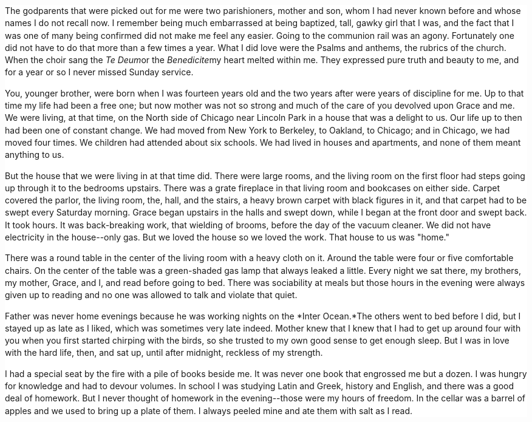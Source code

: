 The godparents that were picked out for me were two parishioners, mother
and son, whom I had never known before and whose names I do not recall
now. I remember being much embarrassed at being baptized, tall, gawky
girl that I was, and the fact that I was one of many being confirmed did
not make me feel any easier. Going to the communion rail was an agony.
Fortunately one did not have to do that more than a few times a year.
What I did love were the Psalms and anthems, the rubrics of the church.
When the choir sang the *Te* *Deum*or the *Benedicite*my heart melted
within me. They expressed pure truth and beauty to me, and for a year or
so I never missed Sunday service.

You, younger brother, were born when I was fourteen years old and the
two years after were years of discipline for me. Up to that time my life
had been a free one; but now mother was not so strong and much of the
care of you devolved upon Grace and me. We were living, at that time, on
the North side of Chicago near Lincoln Park in a house that was a
delight to us. Our life up to then had been one of constant change. We
had moved from New York to Berkeley, to Oakland, to Chicago; and in
Chicago, we had moved four times. We children had attended about six
schools. We had lived in houses and apartments, and none of them meant
anything to us.

But the house that we were living in at that time did. There were large
rooms, and the living room on the first floor had steps going up through
it to the bedrooms upstairs. There was a grate fireplace in that living
room and bookcases on either side. Carpet covered the parlor, the living
room, the, hall, and the stairs, a heavy brown carpet with black figures
in it, and that carpet had to be swept every Saturday morning. Grace
began upstairs in the halls and swept down, while I began at the front
door and swept back. It took hours. It was back-breaking work, that
wielding of brooms, before the day of the vacuum cleaner. We did not
have electricity in the house--only gas. But we loved the house so we
loved the work. That house to us was "home."

There was a round table in the center of the living room with a heavy
cloth on it. Around the table were four or five comfortable chairs. On
the center of the table was a green-shaded gas lamp that always leaked a
little. Every night we sat there, my brothers, my mother, Grace, and I,
and read before going to bed. There was sociability at meals but those
hours in the evening were always given up to reading and no one was
allowed to talk and violate that quiet.

Father was never home evenings because he was working nights on the
*Inter Ocean.*The others went to bed before I did, but I stayed up as
late as I liked, which was sometimes very late indeed. Mother knew that
I knew that I had to get up around four with you when you first started
chirping with the birds, so she trusted to my own good sense to get
enough sleep. But I was in love with the hard life, then, and sat up,
until after midnight, reckless of my strength.

I had a special seat by the fire with a pile of books beside me. It was
never one book that engrossed me but a dozen. I was hungry for knowledge
and had to devour volumes. In school I was studying Latin and Greek,
history and English, and there was a good deal of homework. But I never
thought of homework in the evening--those were my hours of freedom. In
the cellar was a barrel of apples and we used to bring up a plate of
them. I always peeled mine and ate them with salt as I read.
